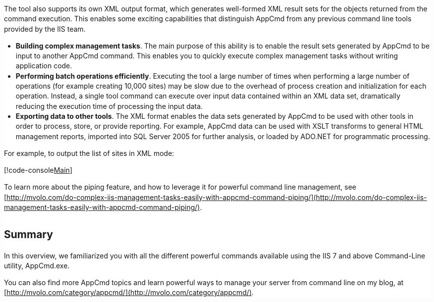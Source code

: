 The tool also supports its own XML output format, which generates well-formed XML result sets for the objects returned from the command execution. This enables some exciting capabilities that distinguish AppCmd from any previous command line tools provided by the IIS team.

- **Building complex management tasks**. The main purpose of this ability is to enable the result sets generated by AppCmd to be input to another AppCmd command. This enables you to quickly execute complex management tasks without writing application code.
- **Performing batch operations efficiently**. Executing the tool a large number of times when performing a large number of operations (for example creating 10,000 sites) may be slow due to the overhead of process creation and initialization for each operation. Instead, a single tool command can execute over input data contained within an XML data set, dramatically reducing the execution time of processing the input data.
- **Exporting data to other tools**. The XML format enables the data sets generated by AppCmd to be used with other tools in order to process, store, or provide reporting. For example, AppCmd data can be used with XSLT transforms to general HTML management reports, imported into SQL Server 2005 for further analysis, or loaded by ADO.NET for programmatic processing.

For example, to output the list of sites in XML mode:

[!code-console[Main](getting-started-with-appcmdexe/samples/sample101.cmd)]

To learn more about the piping feature, and how to leverage it for powerful command line management, see [http://mvolo.com/do-complex-iis-management-tasks-easily-with-appcmd-command-piping/](http://mvolo.com/do-complex-iis-management-tasks-easily-with-appcmd-command-piping/).

## Summary

In this overview, we familiarized you with all the different powerful commands available using the IIS 7 and above Command-Line utility, AppCmd.exe.

You can also find more AppCmd topics and learn powerful ways to manage your server from command line on my blog, at [http://mvolo.com/category/appcmd/](http://mvolo.com/category/appcmd/).
